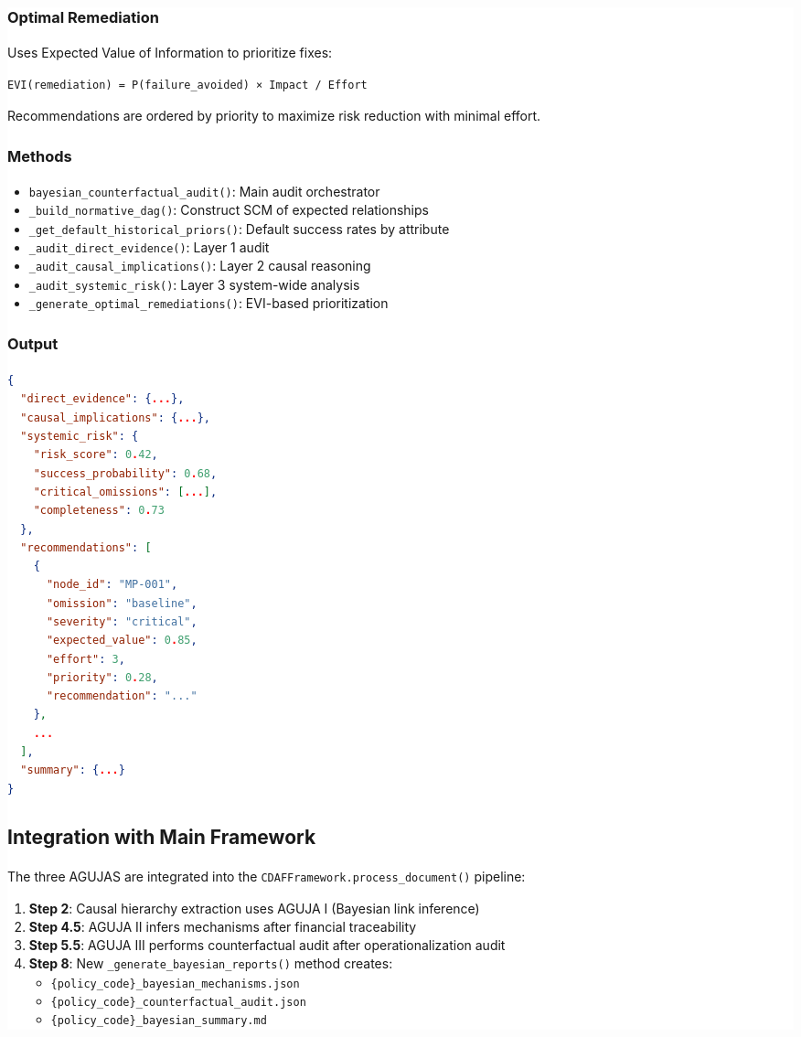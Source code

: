 ### Optimal Remediation

Uses Expected Value of Information to prioritize fixes:
```
EVI(remediation) = P(failure_avoided) × Impact / Effort
```

Recommendations are ordered by priority to maximize risk reduction with minimal effort.

### Methods

- `bayesian_counterfactual_audit()`: Main audit orchestrator
- `_build_normative_dag()`: Construct SCM of expected relationships
- `_get_default_historical_priors()`: Default success rates by attribute
- `_audit_direct_evidence()`: Layer 1 audit
- `_audit_causal_implications()`: Layer 2 causal reasoning
- `_audit_systemic_risk()`: Layer 3 system-wide analysis
- `_generate_optimal_remediations()`: EVI-based prioritization

### Output

```json
{
  "direct_evidence": {...},
  "causal_implications": {...},
  "systemic_risk": {
    "risk_score": 0.42,
    "success_probability": 0.68,
    "critical_omissions": [...],
    "completeness": 0.73
  },
  "recommendations": [
    {
      "node_id": "MP-001",
      "omission": "baseline",
      "severity": "critical",
      "expected_value": 0.85,
      "effort": 3,
      "priority": 0.28,
      "recommendation": "..."
    },
    ...
  ],
  "summary": {...}
}
```

## Integration with Main Framework

The three AGUJAS are integrated into the `CDAFFramework.process_document()` pipeline:

1. **Step 2**: Causal hierarchy extraction uses AGUJA I (Bayesian link inference)
2. **Step 4.5**: AGUJA II infers mechanisms after financial traceability
3. **Step 5.5**: AGUJA III performs counterfactual audit after operationalization audit
4. **Step 8**: New `_generate_bayesian_reports()` method creates:
   - `{policy_code}_bayesian_mechanisms.json`
   - `{policy_code}_counterfactual_audit.json`
   - `{policy_code}_bayesian_summary.md`
